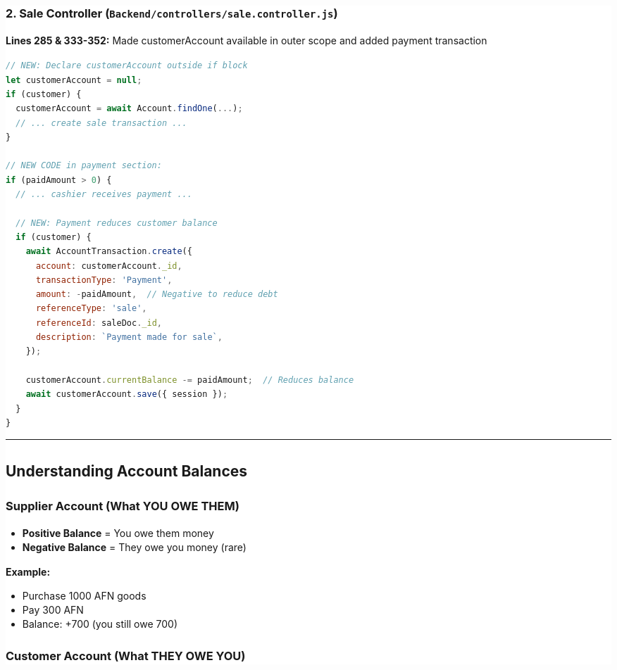 ```javascript
```

### 2. Sale Controller (`Backend/controllers/sale.controller.js`)

**Lines 285 & 333-352:** Made customerAccount available in outer scope and added payment transaction

```javascript
// NEW: Declare customerAccount outside if block
let customerAccount = null;
if (customer) {
  customerAccount = await Account.findOne(...);
  // ... create sale transaction ...
}

// NEW CODE in payment section:
if (paidAmount > 0) {
  // ... cashier receives payment ...
  
  // NEW: Payment reduces customer balance
  if (customer) {
    await AccountTransaction.create({
      account: customerAccount._id,
      transactionType: 'Payment',
      amount: -paidAmount,  // Negative to reduce debt
      referenceType: 'sale',
      referenceId: saleDoc._id,
      description: `Payment made for sale`,
    });
    
    customerAccount.currentBalance -= paidAmount;  // Reduces balance
    await customerAccount.save({ session });
  }
}
```

---

## Understanding Account Balances

### Supplier Account (What YOU OWE THEM)

- **Positive Balance** = You owe them money
- **Negative Balance** = They owe you money (rare)

**Example:**
- Purchase 1000 AFN goods
- Pay 300 AFN
- Balance: +700 (you still owe 700)

### Customer Account (What THEY OWE YOU)
